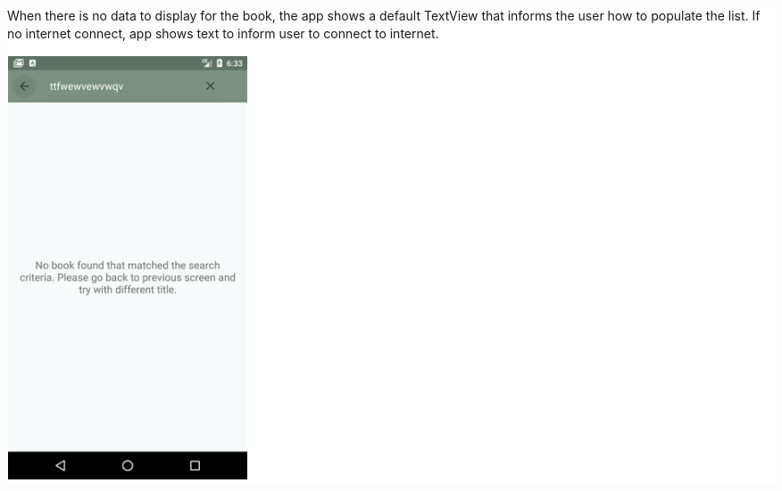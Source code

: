 When there is no data to display for the book, the app shows a default TextView that informs the user how to populate the list. If no internet connect, app shows
text to inform user to connect to internet.

<img src="screenshot/no_book.png" width="270" height="475" />